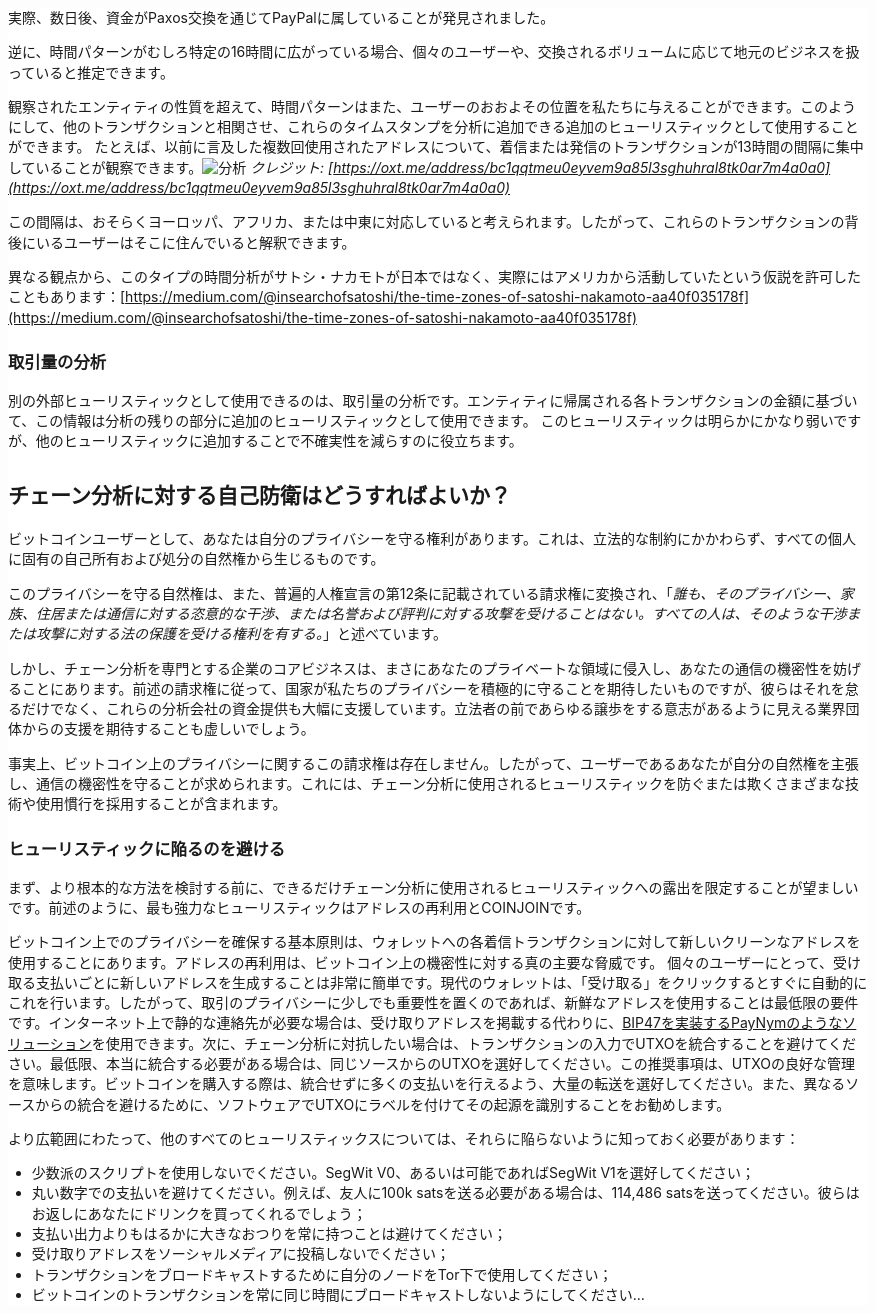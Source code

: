 実際、数日後、資金がPaxos交換を通じてPayPalに属していることが発見されました。

逆に、時間パターンがむしろ特定の16時間に広がっている場合、個々のユーザーや、交換されるボリュームに応じて地元のビジネスを扱っていると推定できます。

観察されたエンティティの性質を超えて、時間パターンはまた、ユーザーのおおよその位置を私たちに与えることができます。このようにして、他のトランザクションと相関させ、これらのタイムスタンプを分析に追加できる追加のヒューリスティックとして使用することができます。
たとえば、以前に言及した複数回使用されたアドレスについて、着信または発信のトランザクションが13時間の間隔に集中していることが観察できます。![分析](assets/en/12.webp)
*クレジット: [https://oxt.me/address/bc1qqtmeu0eyvem9a85l3sghuhral8tk0ar7m4a0a0](https://oxt.me/address/bc1qqtmeu0eyvem9a85l3sghuhral8tk0ar7m4a0a0)*

この間隔は、おそらくヨーロッパ、アフリカ、または中東に対応していると考えられます。したがって、これらのトランザクションの背後にいるユーザーはそこに住んでいると解釈できます。

異なる観点から、このタイプの時間分析がサトシ・ナカモトが日本ではなく、実際にはアメリカから活動していたという仮説を許可したこともあります：[https://medium.com/@insearchofsatoshi/the-time-zones-of-satoshi-nakamoto-aa40f035178f](https://medium.com/@insearchofsatoshi/the-time-zones-of-satoshi-nakamoto-aa40f035178f)

### 取引量の分析
別の外部ヒューリスティックとして使用できるのは、取引量の分析です。エンティティに帰属される各トランザクションの金額に基づいて、この情報は分析の残りの部分に追加のヒューリスティックとして使用できます。
このヒューリスティックは明らかにかなり弱いですが、他のヒューリスティックに追加することで不確実性を減らすのに役立ちます。

## チェーン分析に対する自己防衛はどうすればよいか？
ビットコインユーザーとして、あなたは自分のプライバシーを守る権利があります。これは、立法的な制約にかかわらず、すべての個人に固有の自己所有および処分の自然権から生じるものです。

このプライバシーを守る自然権は、また、普遍的人権宣言の第12条に記載されている請求権に変換され、「*誰も、そのプライバシー、家族、住居または通信に対する恣意的な干渉、または名誉および評判に対する攻撃を受けることはない。すべての人は、そのような干渉または攻撃に対する法の保護を受ける権利を有する。*」と述べています。

しかし、チェーン分析を専門とする企業のコアビジネスは、まさにあなたのプライベートな領域に侵入し、あなたの通信の機密性を妨げることにあります。前述の請求権に従って、国家が私たちのプライバシーを積極的に守ることを期待したいものですが、彼らはそれを怠るだけでなく、これらの分析会社の資金提供も大幅に支援しています。立法者の前であらゆる譲歩をする意志があるように見える業界団体からの支援を期待することも虚しいでしょう。

事実上、ビットコイン上のプライバシーに関するこの請求権は存在しません。したがって、ユーザーであるあなたが自分の自然権を主張し、通信の機密性を守ることが求められます。これには、チェーン分析に使用されるヒューリスティックを防ぐまたは欺くさまざまな技術や使用慣行を採用することが含まれます。

### ヒューリスティックに陥るのを避ける
まず、より根本的な方法を検討する前に、できるだけチェーン分析に使用されるヒューリスティックへの露出を限定することが望ましいです。前述のように、最も強力なヒューリスティックはアドレスの再利用とCOINJOINです。

ビットコイン上でのプライバシーを確保する基本原則は、ウォレットへの各着信トランザクションに対して新しいクリーンなアドレスを使用することにあります。アドレスの再利用は、ビットコイン上の機密性に対する真の主要な脅威です。
個々のユーザーにとって、受け取る支払いごとに新しいアドレスを生成することは非常に簡単です。現代のウォレットは、「受け取る」をクリックするとすぐに自動的にこれを行います。したがって、取引のプライバシーに少しでも重要性を置くのであれば、新鮮なアドレスを使用することは最低限の要件です。インターネット上で静的な連絡先が必要な場合は、受け取りアドレスを掲載する代わりに、[BIP47を実装するPayNymのようなソリューション](https://planb.network/tutorials/privacy/on-chain/paynym-bip47-a492a70b-50eb-4f95-a766-bae2c5535093)を使用できます。次に、チェーン分析に対抗したい場合は、トランザクションの入力でUTXOを統合することを避けてください。最低限、本当に統合する必要がある場合は、同じソースからのUTXOを選好してください。この推奨事項は、UTXOの良好な管理を意味します。ビットコインを購入する際は、統合せずに多くの支払いを行えるよう、大量の転送を選好してください。また、異なるソースからの統合を避けるために、ソフトウェアでUTXOにラベルを付けてその起源を識別することをお勧めします。

より広範囲にわたって、他のすべてのヒューリスティックスについては、それらに陥らないように知っておく必要があります：
- 少数派のスクリプトを使用しないでください。SegWit V0、あるいは可能であればSegWit V1を選好してください；
- 丸い数字での支払いを避けてください。例えば、友人に100k satsを送る必要がある場合は、114,486 satsを送ってください。彼らはお返しにあなたにドリンクを買ってくれるでしょう；
- 支払い出力よりもはるかに大きなおつりを常に持つことは避けてください；
- 受け取りアドレスをソーシャルメディアに投稿しないでください；
- トランザクションをブロードキャストするために自分のノードをTor下で使用してください；
- ビットコインのトランザクションを常に同じ時間にブロードキャストしないようにしてください…
